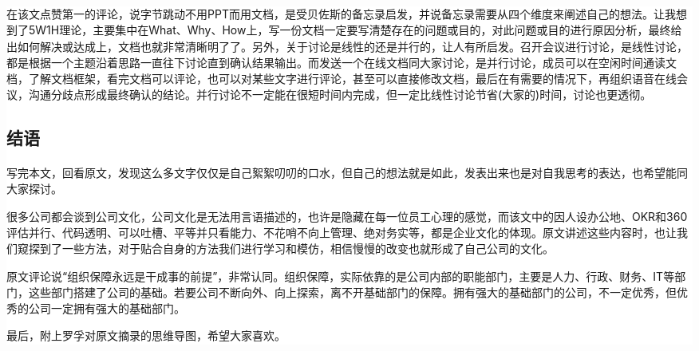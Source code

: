 在该文点赞第一的评论，说字节跳动不用PPT而用文档，是受贝佐斯的备忘录启发，并说备忘录需要从四个维度来阐述自己的想法。让我想到了5W1H理论，主要集中在What、Why、How上，写一份文档一定要写清楚存在的问题或目的，对此问题或目的进行原因分析，最终给出如何解决或达成上，文档也就非常清晰明了了。另外，关于讨论是线性的还是并行的，让人有所启发。召开会议进行讨论，是线性讨论，都是根据一个主题沿着思路一直往下讨论直到确认结果输出。而发送一个在线文档同大家讨论，是并行讨论，成员可以在空闲时间通读文档，了解文档框架，看完文档可以评论，也可以对某些文字进行评论，甚至可以直接修改文档，最后在有需要的情况下，再组织语音在线会议，沟通分歧点形成最终确认的结论。并行讨论不一定能在很短时间内完成，但一定比线性讨论节省(大家的)时间，讨论也更透彻。

## 结语

写完本文，回看原文，发现这么多文字仅仅是自己絮絮叨叨的口水，但自己的想法就是如此，发表出来也是对自我思考的表达，也希望能同大家探讨。

很多公司都会谈到公司文化，公司文化是无法用言语描述的，也许是隐藏在每一位员工心理的感觉，而该文中的因人设办公地、OKR和360评估并行、代码透明、可以吐槽、平等并只看能力、不花哨不向上管理、绝对务实等，都是企业文化的体现。原文讲述这些内容时，也让我们窥探到了一些方法，对于贴合自身的方法我们进行学习和模仿，相信慢慢的改变也就形成了自己公司的文化。

原文评论说“组织保障永远是干成事的前提”，非常认同。组织保障，实际依靠的是公司内部的职能部门，主要是人力、行政、财务、IT等部门，这些部门搭建了公司的基础。若要公司不断向外、向上探索，离不开基础部门的保障。拥有强大的基础部门的公司，不一定优秀，但优秀的公司一定拥有强大的基础部门。

最后，附上罗孚对原文摘录的思维导图，希望大家喜欢。
